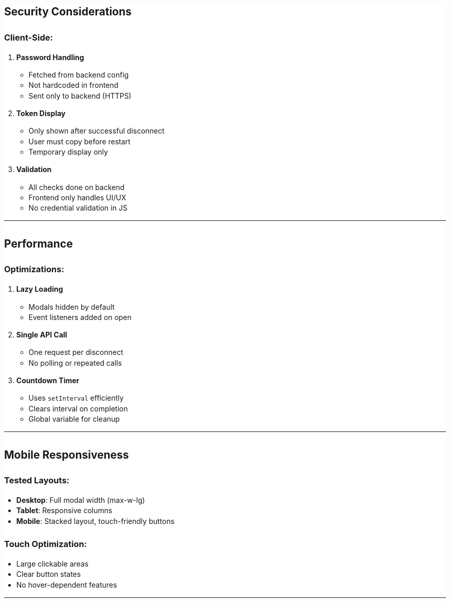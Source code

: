 
## Security Considerations

### Client-Side:
1. **Password Handling**
   - Fetched from backend config
   - Not hardcoded in frontend
   - Sent only to backend (HTTPS)

2. **Token Display**
   - Only shown after successful disconnect
   - User must copy before restart
   - Temporary display only

3. **Validation**
   - All checks done on backend
   - Frontend only handles UI/UX
   - No credential validation in JS

---

## Performance

### Optimizations:
1. **Lazy Loading**
   - Modals hidden by default
   - Event listeners added on open

2. **Single API Call**
   - One request per disconnect
   - No polling or repeated calls

3. **Countdown Timer**
   - Uses `setInterval` efficiently
   - Clears interval on completion
   - Global variable for cleanup

---

## Mobile Responsiveness

### Tested Layouts:
- **Desktop**: Full modal width (max-w-lg)
- **Tablet**: Responsive columns
- **Mobile**: Stacked layout, touch-friendly buttons

### Touch Optimization:
- Large clickable areas
- Clear button states
- No hover-dependent features

---